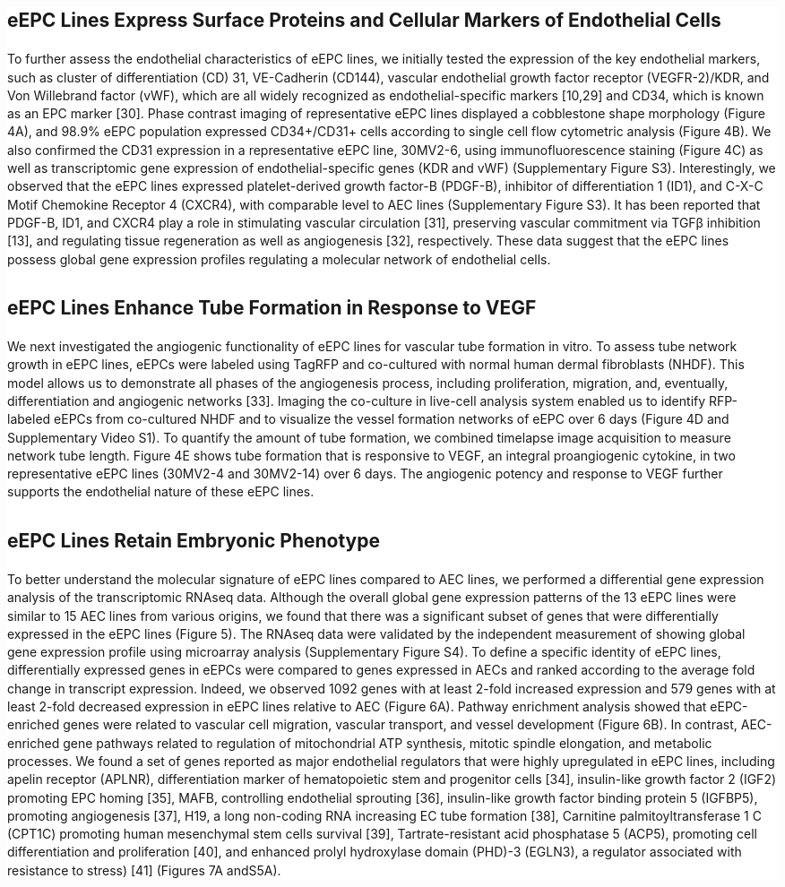 
## eEPC Lines Express Surface Proteins and Cellular Markers of Endothelial Cells

To further assess the endothelial characteristics of eEPC lines, we initially tested the expression of the key endothelial markers, such as cluster of differentiation (CD) 31, VE-Cadherin (CD144), vascular endothelial growth factor receptor (VEGFR-2)/KDR, and Von Willebrand factor (vWF), which are all widely recognized as endothelial-specific markers [10,29] and CD34, which is known as an EPC marker [30]. Phase contrast imaging of representative eEPC lines displayed a cobblestone shape morphology (Figure 4A), and 98.9% eEPC population expressed CD34+/CD31+ cells according to single cell flow cytometric analysis (Figure 4B). We also confirmed the CD31 expression in a representative eEPC line, 30MV2-6, using immunofluorescence staining (Figure 4C) as well as transcriptomic gene expression of endothelial-specific genes (KDR and vWF) (Supplementary Figure S3). Interestingly, we observed that the eEPC lines expressed platelet-derived growth factor-B (PDGF-B), inhibitor of differentiation 1 (ID1), and C-X-C Motif Chemokine Receptor 4 (CXCR4), with comparable level to AEC lines (Supplementary Figure S3). It has been reported that PDGF-B, ID1, and CXCR4 play a role in stimulating vascular circulation [31], preserving vascular commitment via TGFβ inhibition [13], and regulating tissue regeneration as well as angiogenesis [32], respectively. These data suggest that the eEPC lines possess global gene expression profiles regulating a molecular network of endothelial cells. 

## eEPC Lines Enhance Tube Formation in Response to VEGF

We next investigated the angiogenic functionality of eEPC lines for vascular tube formation in vitro. To assess tube network growth in eEPC lines, eEPCs were labeled using TagRFP and co-cultured with normal human dermal fibroblasts (NHDF). This model allows us to demonstrate all phases of the angiogenesis process, including proliferation, migration, and, eventually, differentiation and angiogenic networks [33]. Imaging the co-culture in live-cell analysis system enabled us to identify RFP-labeled eEPCs from co-cultured NHDF and to visualize the vessel formation networks of eEPC over 6 days (Figure 4D and Supplementary Video S1). To quantify the amount of tube formation, we combined timelapse image acquisition to measure network tube length. Figure 4E shows tube formation that is responsive to VEGF, an integral proangiogenic cytokine, in two representative eEPC lines (30MV2-4 and 30MV2-14) over 6 days. The angiogenic potency and response to VEGF further supports the endothelial nature of these eEPC lines.

## eEPC Lines Retain Embryonic Phenotype

To better understand the molecular signature of eEPC lines compared to AEC lines, we performed a differential gene expression analysis of the transcriptomic RNAseq data. Although the overall global gene expression patterns of the 13 eEPC lines were similar to 15 AEC lines from various origins, we found that there was a significant subset of genes that were differentially expressed in the eEPC lines (Figure 5). The RNAseq data were validated by the independent measurement of showing global gene expression profile using microarray analysis (Supplementary Figure S4). To define a specific identity of eEPC lines, differentially expressed genes in eEPCs were compared to genes expressed in AECs and ranked according to the average fold change in transcript expression. Indeed, we observed 1092 genes with at least 2-fold increased expression and 579 genes with at least 2-fold decreased expression in eEPC lines relative to AEC (Figure 6A). Pathway enrichment analysis showed that eEPC-enriched genes were related to vascular cell migration, vascular transport, and vessel development (Figure 6B). In contrast, AEC-enriched gene pathways related to regulation of mitochondrial ATP synthesis, mitotic spindle elongation, and metabolic processes. We found a set of genes reported as major endothelial regulators that were highly upregulated in eEPC lines, including apelin receptor (APLNR), differentiation marker of hematopoietic stem and progenitor cells [34], insulin-like growth factor 2 (IGF2) promoting EPC homing [35], MAFB, controlling endothelial sprouting [36], insulin-like growth factor binding protein 5 (IGFBP5), promoting angiogenesis [37], H19, a long non-coding RNA increasing EC tube formation [38], Carnitine palmitoyltransferase 1 C (CPT1C) promoting human mesenchymal stem cells survival [39], Tartrate-resistant acid phosphatase 5 (ACP5), promoting cell differentiation and proliferation [40], and enhanced prolyl hydroxylase domain (PHD)-3 (EGLN3), a regulator associated with resistance to stress) [41] (Figures 7A andS5A).
